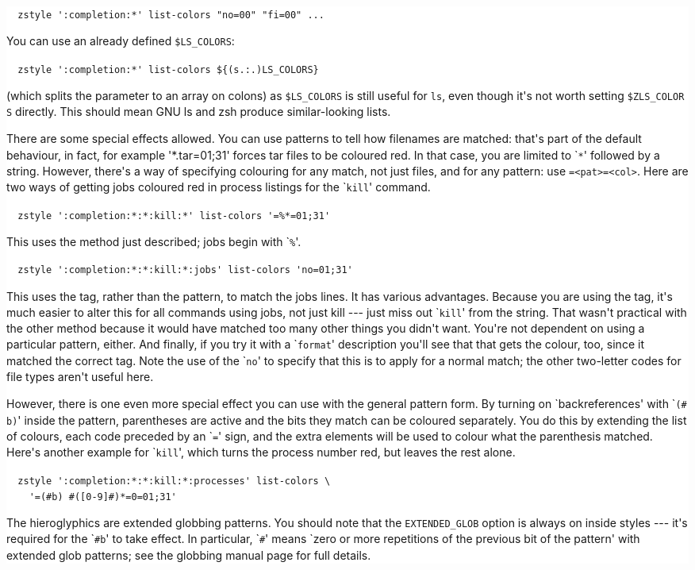 ``` 
  zstyle ':completion:*' list-colors "no=00" "fi=00" ...
```

You can use an already defined `$LS_COLORS`:

``` 
  zstyle ':completion:*' list-colors ${(s.:.)LS_COLORS}
```

(which splits the parameter to an array on colons) as `$LS_COLORS` is
still useful for `ls`, even though it's not worth setting `$ZLS_COLORS`
directly. This should mean GNU ls and zsh produce similar-looking lists.

There are some special effects allowed. You can use patterns to tell how
filenames are matched: that's part of the default behaviour, in fact,
for example '\*.tar=01;31' forces tar files to be coloured red. In that
case, you are limited to \``*`' followed by a string. However, there's a
way of specifying colouring for any match, not just files, and for any
pattern: use `=<pat>=<col>`. Here are two ways of getting jobs coloured
red in process listings for the \``kill`' command.

``` 
  zstyle ':completion:*:*:kill:*' list-colors '=%*=01;31'
```

This uses the method just described; jobs begin with \``%`'.

``` 
  zstyle ':completion:*:*:kill:*:jobs' list-colors 'no=01;31'
```

This uses the tag, rather than the pattern, to match the jobs lines. It
has various advantages. Because you are using the tag, it's much easier
to alter this for all commands using jobs, not just kill --- just miss
out \``kill`' from the string. That wasn't practical with the other
method because it would have matched too many other things you didn't
want. You're not dependent on using a particular pattern, either. And
finally, if you try it with a \``format`' description you'll see that
that gets the colour, too, since it matched the correct tag. Note the
use of the \``no`' to specify that this is to apply for a normal match;
the other two-letter codes for file types aren't useful here.

However, there is one even more special effect you can use with the
general pattern form. By turning on \`backreferences' with \``(#b)`'
inside the pattern, parentheses are active and the bits they match can
be coloured separately. You do this by extending the list of colours,
each code preceded by an \``=`' sign, and the extra elements will be
used to colour what the parenthesis matched. Here's another example for
\``kill`', which turns the process number red, but leaves the rest
alone.

``` 
  zstyle ':completion:*:*:kill:*:processes' list-colors \ 
    '=(#b) #([0-9]#)*=0=01;31'
```

The hieroglyphics are extended globbing patterns. You should note that
the `EXTENDED_GLOB` option is always on inside styles --- it's required
for the \``#b`' to take effect. In particular, \``#`' means \`zero or
more repetitions of the previous bit of the pattern' with extended glob
patterns; see the globbing manual page for full details.
